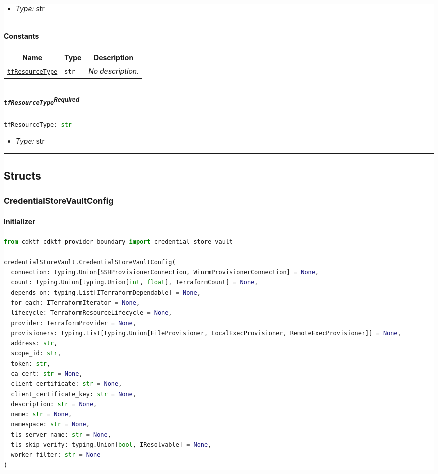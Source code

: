 - *Type:* str

---

#### Constants <a name="Constants" id="Constants"></a>

| **Name** | **Type** | **Description** |
| --- | --- | --- |
| <code><a href="#@cdktf/provider-boundary.credentialStoreVault.CredentialStoreVault.property.tfResourceType">tfResourceType</a></code> | <code>str</code> | *No description.* |

---

##### `tfResourceType`<sup>Required</sup> <a name="tfResourceType" id="@cdktf/provider-boundary.credentialStoreVault.CredentialStoreVault.property.tfResourceType"></a>

```python
tfResourceType: str
```

- *Type:* str

---

## Structs <a name="Structs" id="Structs"></a>

### CredentialStoreVaultConfig <a name="CredentialStoreVaultConfig" id="@cdktf/provider-boundary.credentialStoreVault.CredentialStoreVaultConfig"></a>

#### Initializer <a name="Initializer" id="@cdktf/provider-boundary.credentialStoreVault.CredentialStoreVaultConfig.Initializer"></a>

```python
from cdktf_cdktf_provider_boundary import credential_store_vault

credentialStoreVault.CredentialStoreVaultConfig(
  connection: typing.Union[SSHProvisionerConnection, WinrmProvisionerConnection] = None,
  count: typing.Union[typing.Union[int, float], TerraformCount] = None,
  depends_on: typing.List[ITerraformDependable] = None,
  for_each: ITerraformIterator = None,
  lifecycle: TerraformResourceLifecycle = None,
  provider: TerraformProvider = None,
  provisioners: typing.List[typing.Union[FileProvisioner, LocalExecProvisioner, RemoteExecProvisioner]] = None,
  address: str,
  scope_id: str,
  token: str,
  ca_cert: str = None,
  client_certificate: str = None,
  client_certificate_key: str = None,
  description: str = None,
  name: str = None,
  namespace: str = None,
  tls_server_name: str = None,
  tls_skip_verify: typing.Union[bool, IResolvable] = None,
  worker_filter: str = None
)
```
